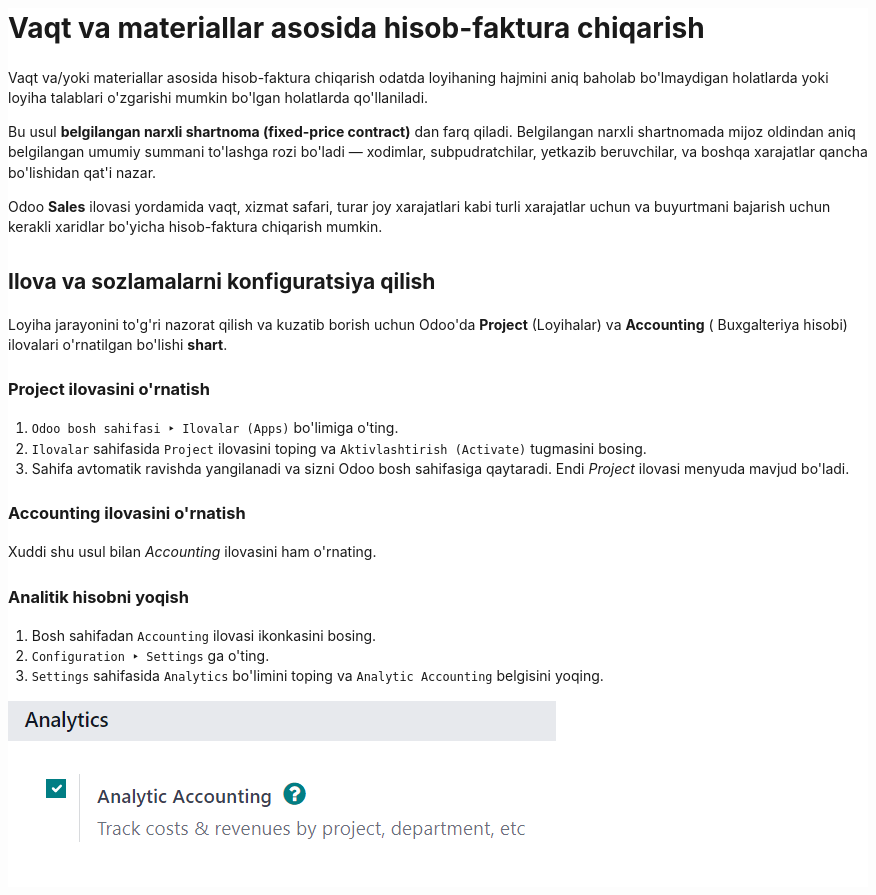 # Vaqt va materiallar asosida hisob-faktura chiqarish

Vaqt va/yoki materiallar asosida hisob-faktura chiqarish odatda loyihaning hajmini aniq baholab bo'lmaydigan holatlarda
yoki loyiha talablari o'zgarishi mumkin bo'lgan holatlarda qo'llaniladi.

Bu usul **belgilangan narxli shartnoma (fixed-price contract)** dan farq qiladi. Belgilangan narxli shartnomada mijoz
oldindan aniq belgilangan umumiy summani to'lashga rozi bo'ladi — xodimlar, subpudratchilar, yetkazib beruvchilar, va
boshqa xarajatlar qancha bo'lishidan qat'i nazar.

Odoo **Sales** ilovasi yordamida vaqt, xizmat safari, turar joy xarajatlari kabi turli xarajatlar uchun va buyurtmani
bajarish uchun kerakli xaridlar bo'yicha hisob-faktura chiqarish mumkin.

## Ilova va sozlamalarni konfiguratsiya qilish

Loyiha jarayonini to'g'ri nazorat qilish va kuzatib borish uchun Odoo'da **Project** (Loyihalar) va **Accounting** (
Buxgalteriya hisobi) ilovalari o'rnatilgan bo'lishi **shart**.

### Project ilovasini o'rnatish

1. ``Odoo bosh sahifasi ‣ Ilovalar (Apps)`` bo'limiga o'ting.
2. ``Ilovalar`` sahifasida ``Project`` ilovasini toping va ``Aktivlashtirish (Activate)`` tugmasini bosing.
3. Sahifa avtomatik ravishda yangilanadi va sizni Odoo bosh sahifasiga qaytaradi. Endi *Project* ilovasi menyuda mavjud
   bo'ladi.

### Accounting ilovasini o'rnatish

Xuddi shu usul bilan *Accounting* ilovasini ham o'rnating.

### Analitik hisobni yoqish

1. Bosh sahifadan ``Accounting`` ilovasi ikonkasini bosing.
2. ``Configuration ‣ Settings`` ga o'ting.
3. ``Settings`` sahifasida ``Analytics`` bo'limini toping va ``Analytic Accounting`` belgisini yoqing.

![Odoo Accounting ilovasida Analytic Accounting sozlamasini yoqish.](time_materials/analytic-accounting-setting.png)
